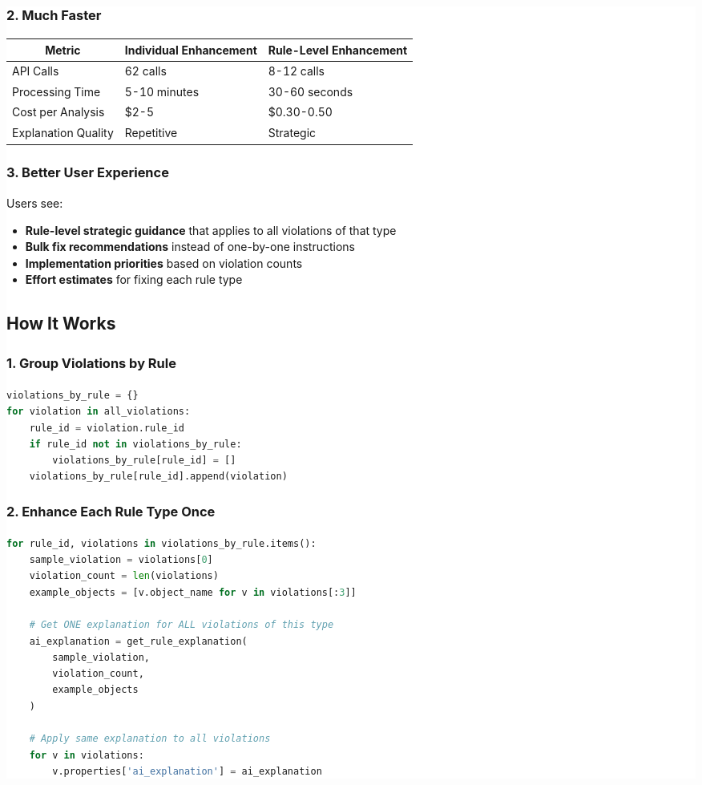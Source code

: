 ### 2. **Much Faster**

| Metric | Individual Enhancement | Rule-Level Enhancement |
|--------|----------------------|------------------------|
| API Calls | 62 calls | 8-12 calls |
| Processing Time | 5-10 minutes | 30-60 seconds |
| Cost per Analysis | $2-5 | $0.30-0.50 |
| Explanation Quality | Repetitive | Strategic |

### 3. **Better User Experience**

Users see:
- **Rule-level strategic guidance** that applies to all violations of that type
- **Bulk fix recommendations** instead of one-by-one instructions
- **Implementation priorities** based on violation counts
- **Effort estimates** for fixing each rule type

## How It Works

### 1. Group Violations by Rule
```python
violations_by_rule = {}
for violation in all_violations:
    rule_id = violation.rule_id
    if rule_id not in violations_by_rule:
        violations_by_rule[rule_id] = []
    violations_by_rule[rule_id].append(violation)
```

### 2. Enhance Each Rule Type Once
```python
for rule_id, violations in violations_by_rule.items():
    sample_violation = violations[0]
    violation_count = len(violations)
    example_objects = [v.object_name for v in violations[:3]]
    
    # Get ONE explanation for ALL violations of this type
    ai_explanation = get_rule_explanation(
        sample_violation,
        violation_count,
        example_objects
    )
    
    # Apply same explanation to all violations
    for v in violations:
        v.properties['ai_explanation'] = ai_explanation
```
